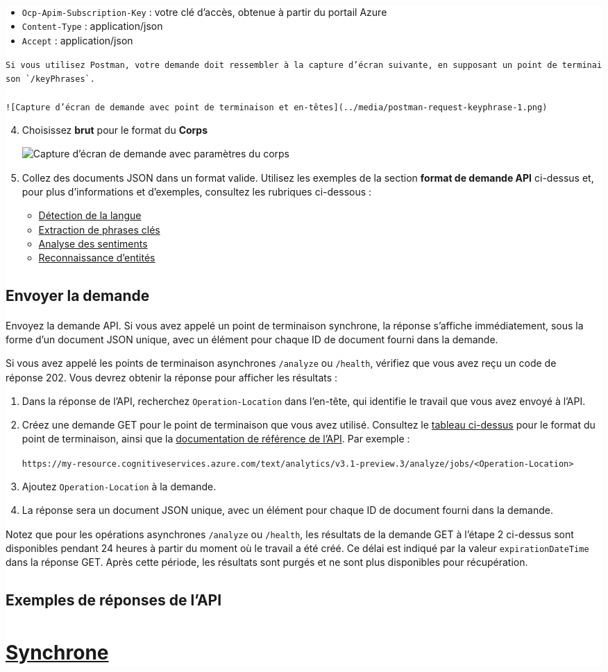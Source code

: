    + `Ocp-Apim-Subscription-Key` : votre clé d’accès, obtenue à partir du portail Azure
   + `Content-Type` : application/json
   + `Accept` : application/json

    Si vous utilisez Postman, votre demande doit ressembler à la capture d’écran suivante, en supposant un point de terminaison `/keyPhrases`.
    
    ![Capture d’écran de demande avec point de terminaison et en-têtes](../media/postman-request-keyphrase-1.png)
    
4. Choisissez **brut** pour le format du **Corps**
    
    ![Capture d’écran de demande avec paramètres du corps](../media/postman-request-body-raw.png)

5. Collez des documents JSON dans un format valide. Utilisez les exemples de la section **format de demande API** ci-dessus et, pour plus d’informations et d’exemples, consultez les rubriques ci-dessous :

      + [Détection de la langue](text-analytics-how-to-language-detection.md)
      + [Extraction de phrases clés](text-analytics-how-to-keyword-extraction.md)
      + [Analyse des sentiments](text-analytics-how-to-sentiment-analysis.md)
      + [Reconnaissance d’entités](text-analytics-how-to-entity-linking.md)

## <a name="send-the-request"></a>Envoyer la demande

Envoyez la demande API. Si vous avez appelé un point de terminaison synchrone, la réponse s’affiche immédiatement, sous la forme d’un document JSON unique, avec un élément pour chaque ID de document fourni dans la demande.

Si vous avez appelé les points de terminaison asynchrones `/analyze` ou `/health`, vérifiez que vous avez reçu un code de réponse 202. Vous devrez obtenir la réponse pour afficher les résultats :

1. Dans la réponse de l’API, recherchez `Operation-Location` dans l’en-tête, qui identifie le travail que vous avez envoyé à l’API. 
2. Créez une demande GET pour le point de terminaison que vous avez utilisé. Consultez le [tableau ci-dessus](#set-up-a-request) pour le format du point de terminaison, ainsi que la [documentation de référence de l’API](https://westus2.dev.cognitive.microsoft.com/docs/services/TextAnalytics-v3-1-preview-3/operations/AnalyzeStatus). Par exemple :

    `https://my-resource.cognitiveservices.azure.com/text/analytics/v3.1-preview.3/analyze/jobs/<Operation-Location>`

3. Ajoutez `Operation-Location` à la demande.

4. La réponse sera un document JSON unique, avec un élément pour chaque ID de document fourni dans la demande.

Notez que pour les opérations asynchrones `/analyze` ou `/health`, les résultats de la demande GET à l’étape 2 ci-dessus sont disponibles pendant 24 heures à partir du moment où le travail a été créé.  Ce délai est indiqué par la valeur `expirationDateTime` dans la réponse GET.  Après cette période, les résultats sont purgés et ne sont plus disponibles pour récupération.    

## <a name="example-api-responses"></a>Exemples de réponses de l’API
 
# <a name="synchronous"></a>[Synchrone](#tab/synchronous)
